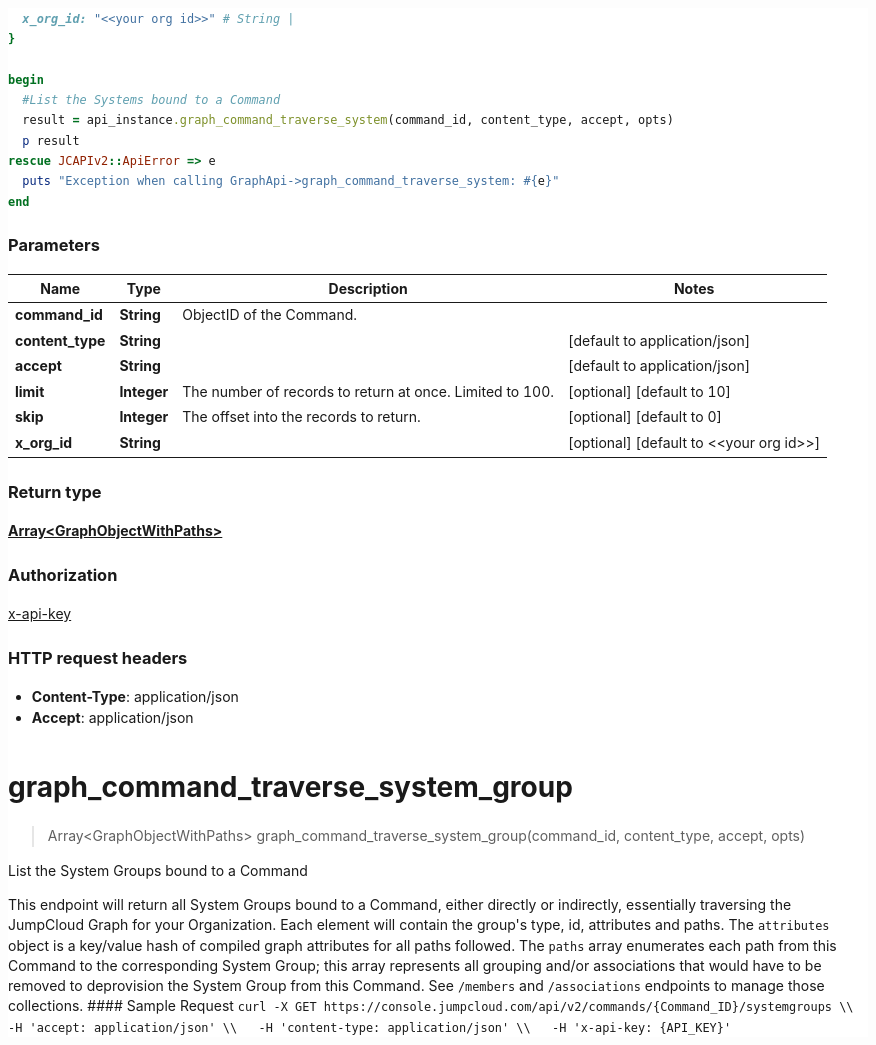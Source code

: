 ```ruby
  x_org_id: "<<your org id>>" # String | 
}

begin
  #List the Systems bound to a Command
  result = api_instance.graph_command_traverse_system(command_id, content_type, accept, opts)
  p result
rescue JCAPIv2::ApiError => e
  puts "Exception when calling GraphApi->graph_command_traverse_system: #{e}"
end
```

### Parameters

Name | Type | Description  | Notes
------------- | ------------- | ------------- | -------------
 **command_id** | **String**| ObjectID of the Command. | 
 **content_type** | **String**|  | [default to application/json]
 **accept** | **String**|  | [default to application/json]
 **limit** | **Integer**| The number of records to return at once. Limited to 100. | [optional] [default to 10]
 **skip** | **Integer**| The offset into the records to return. | [optional] [default to 0]
 **x_org_id** | **String**|  | [optional] [default to &lt;&lt;your org id&gt;&gt;]

### Return type

[**Array&lt;GraphObjectWithPaths&gt;**](GraphObjectWithPaths.md)

### Authorization

[x-api-key](../README.md#x-api-key)

### HTTP request headers

 - **Content-Type**: application/json
 - **Accept**: application/json



# **graph_command_traverse_system_group**
> Array&lt;GraphObjectWithPaths&gt; graph_command_traverse_system_group(command_id, content_type, accept, opts)

List the System Groups bound to a Command

This endpoint will return all System Groups bound to a Command, either directly or indirectly, essentially traversing the JumpCloud Graph for your Organization.  Each element will contain the group's type, id, attributes and paths.  The `attributes` object is a key/value hash of compiled graph attributes for all paths followed.  The `paths` array enumerates each path from this Command to the corresponding System Group; this array represents all grouping and/or associations that would have to be removed to deprovision the System Group from this Command.  See `/members` and `/associations` endpoints to manage those collections.  #### Sample Request ``` curl -X GET https://console.jumpcloud.com/api/v2/commands/{Command_ID}/systemgroups \\   -H 'accept: application/json' \\   -H 'content-type: application/json' \\   -H 'x-api-key: {API_KEY}' ```
